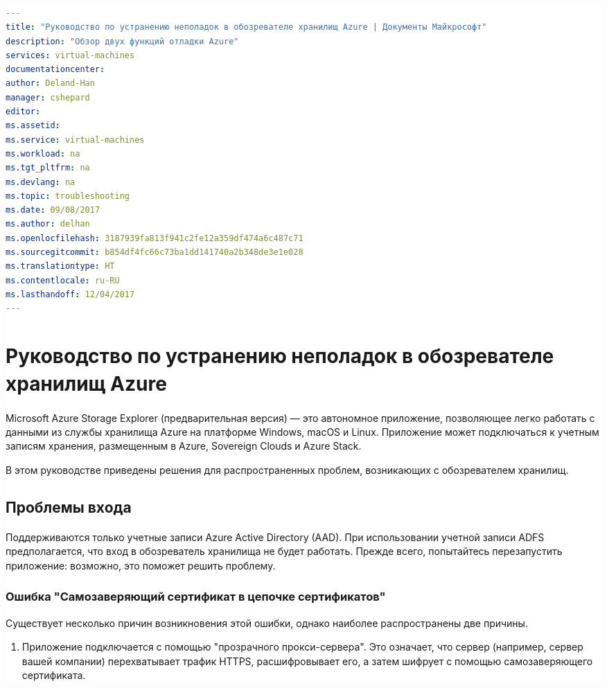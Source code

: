 ```yaml
---
title: "Руководство по устранению неполадок в обозревателе хранилищ Azure | Документы Майкрософт"
description: "Обзор двух функций отладки Azure"
services: virtual-machines
documentationcenter: 
author: Deland-Han
manager: cshepard
editor: 
ms.assetid: 
ms.service: virtual-machines
ms.workload: na
ms.tgt_pltfrm: na
ms.devlang: na
ms.topic: troubleshooting
ms.date: 09/08/2017
ms.author: delhan
ms.openlocfilehash: 3187939fa813f941c2fe12a359df474a6c487c71
ms.sourcegitcommit: b854df4fc66c73ba1dd141740a2b348de3e1e028
ms.translationtype: HT
ms.contentlocale: ru-RU
ms.lasthandoff: 12/04/2017
---
```

# <a name="azure-storage-explorer-troubleshooting-guide"></a>Руководство по устранению неполадок в обозревателе хранилищ Azure

Microsoft Azure Storage Explorer (предварительная версия) — это автономное приложение, позволяющее легко работать с данными из службы хранилища Azure на платформе Windows, macOS и Linux. Приложение может подключаться к учетным записям хранения, размещенным в Azure, Sovereign Clouds и Azure Stack.

В этом руководстве приведены решения для распространенных проблем, возникающих с обозревателем хранилищ.

## <a name="sign-in-issues"></a>Проблемы входа

Поддерживаются только учетные записи Azure Active Directory (AAD). При использовании учетной записи ADFS предполагается, что вход в обозреватель хранилища не будет работать. Прежде всего, попытайтесь перезапустить приложение: возможно, это поможет решить проблему.

### <a name="error-self-signed-certificate-in-certificate-chain"></a>Ошибка "Самозаверяющий сертификат в цепочке сертификатов"

Существует несколько причин возникновения этой ошибки, однако наиболее распространены две причины.

1. Приложение подключается с помощью "прозрачного прокси-сервера". Это означает, что сервер (например, сервер вашей компании) перехватывает трафик HTTPS, расшифровывает его, а затем шифрует с помощью самозаверяющего сертификата.

